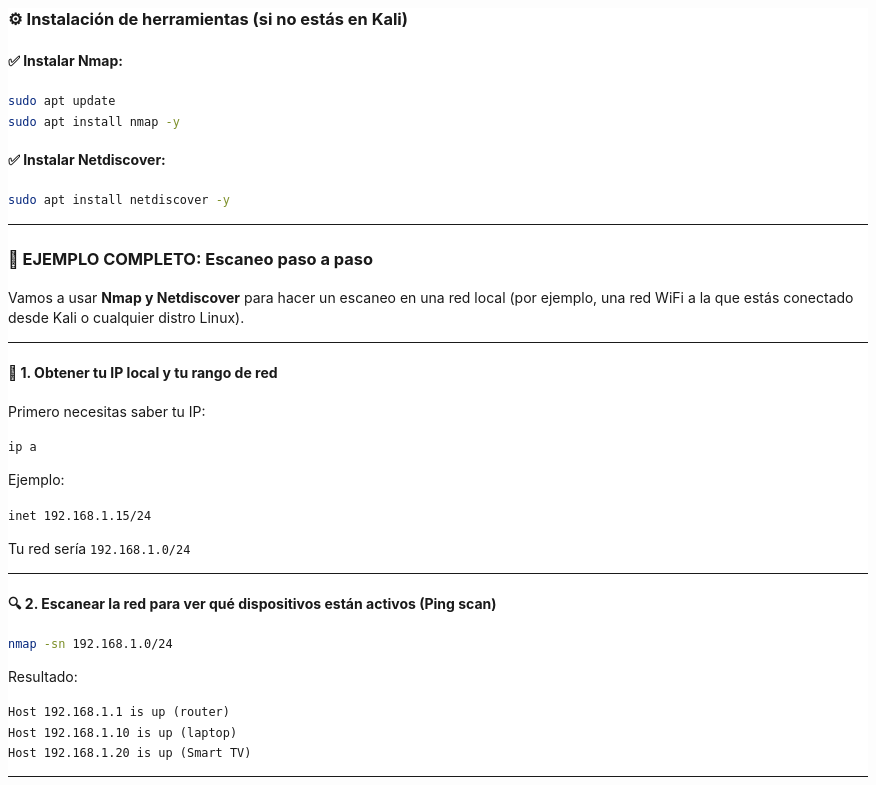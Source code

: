
### ⚙️ Instalación de herramientas (si no estás en Kali)

#### ✅ Instalar Nmap:

```bash
sudo apt update
sudo apt install nmap -y
```

#### ✅ Instalar Netdiscover:

```bash
sudo apt install netdiscover -y
```

---

### 🧪 EJEMPLO COMPLETO: Escaneo paso a paso

Vamos a usar **Nmap y Netdiscover** para hacer un escaneo en una red local (por ejemplo, una red WiFi a la que estás conectado desde Kali o cualquier distro Linux).

---

#### 🛜 1. Obtener tu IP local y tu rango de red

Primero necesitas saber tu IP:

```bash
ip a
```

Ejemplo:

```text
inet 192.168.1.15/24
```

Tu red sería `192.168.1.0/24`

---

#### 🔍 2. Escanear la red para ver qué dispositivos están activos (Ping scan)

```bash
nmap -sn 192.168.1.0/24
```

Resultado:

```text
Host 192.168.1.1 is up (router)
Host 192.168.1.10 is up (laptop)
Host 192.168.1.20 is up (Smart TV)
```

---
